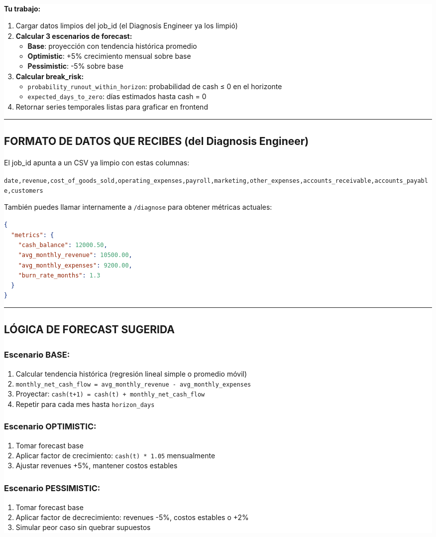 **Tu trabajo:**
1. Cargar datos limpios del job_id (el Diagnosis Engineer ya los limpió)
2. **Calcular 3 escenarios de forecast:**
   - **Base**: proyección con tendencia histórica promedio
   - **Optimistic**: +5% crecimiento mensual sobre base
   - **Pessimistic**: -5% sobre base
3. **Calcular break_risk:**
   - `probability_runout_within_horizon`: probabilidad de cash ≤ 0 en el horizonte
   - `expected_days_to_zero`: días estimados hasta cash = 0
4. Retornar series temporales listas para graficar en frontend

---

## FORMATO DE DATOS QUE RECIBES (del Diagnosis Engineer)

El job_id apunta a un CSV ya limpio con estas columnas:
```
date,revenue,cost_of_goods_sold,operating_expenses,payroll,marketing,other_expenses,accounts_receivable,accounts_payable,customers
```

También puedes llamar internamente a `/diagnose` para obtener métricas actuales:
```json
{
  "metrics": {
    "cash_balance": 12000.50,
    "avg_monthly_revenue": 10500.00,
    "avg_monthly_expenses": 9200.00,
    "burn_rate_months": 1.3
  }
}
```

---

## LÓGICA DE FORECAST SUGERIDA

### Escenario BASE:
1. Calcular tendencia histórica (regresión lineal simple o promedio móvil)
2. `monthly_net_cash_flow = avg_monthly_revenue - avg_monthly_expenses`
3. Proyectar: `cash(t+1) = cash(t) + monthly_net_cash_flow`
4. Repetir para cada mes hasta `horizon_days`

### Escenario OPTIMISTIC:
1. Tomar forecast base
2. Aplicar factor de crecimiento: `cash(t) * 1.05` mensualmente
3. Ajustar revenues +5%, mantener costos estables

### Escenario PESSIMISTIC:
1. Tomar forecast base
2. Aplicar factor de decrecimiento: revenues -5%, costos estables o +2%
3. Simular peor caso sin quebrar supuestos
